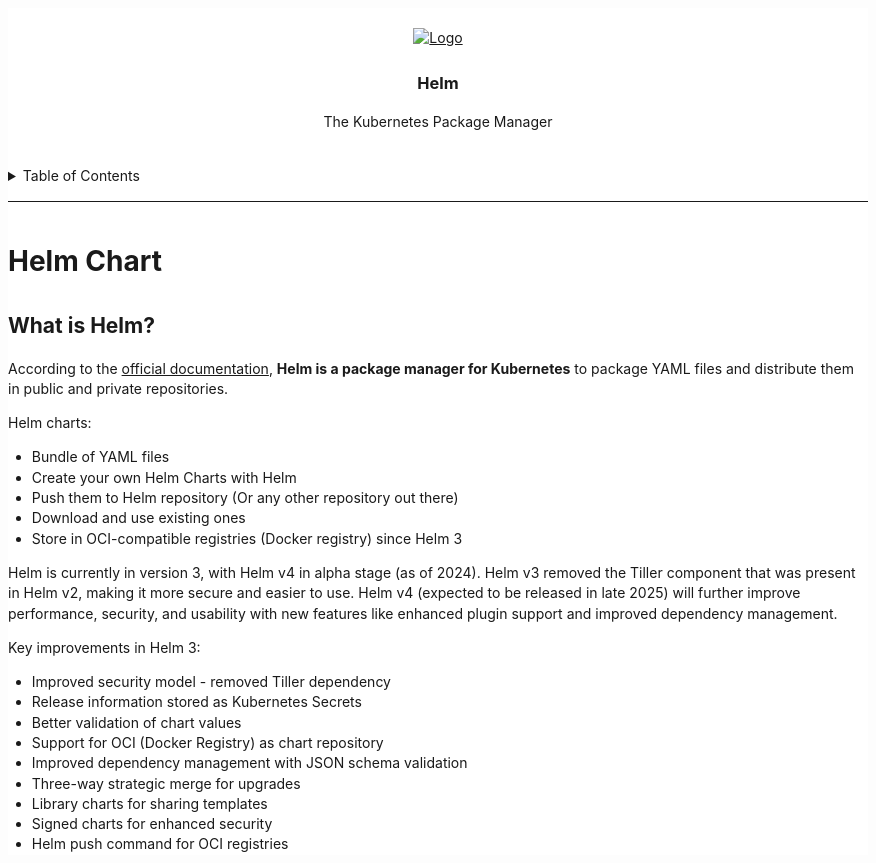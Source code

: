 
<br />
<div align="center">
  <a href="https://github.com/NotHarshhaa/Certified_Kubernetes_Administrator/tree/master/Helm">
    <img src="images/logo.svg" alt="Logo" width="150" height="150">
  </a>

<h3 align="center">Helm</h3>

  <p align="center">
    The Kubernetes Package Manager
  </p>
</div>
<br>
<div id="top">

<details><summary>Table of Contents</summary></details>
</div>

---

# Helm Chart

## What is Helm?

<div id="intro-What-is-helm">

According to the [official documentation](https://helm.sh), **Helm is a package manager for Kubernetes** to
package YAML files and distribute them in public and private repositories.

Helm charts:

* Bundle of YAML files
* Create your own Helm Charts with Helm
* Push them to Helm repository (Or any other repository out there)
* Download and use existing ones
* Store in OCI-compatible registries (Docker registry) since Helm 3

Helm is currently in version 3, with Helm v4 in alpha stage (as of 2024). Helm v3 removed the Tiller component that was present in Helm v2, making it more secure and easier to use. Helm v4 (expected to be released in late 2025) will further improve performance, security, and usability with new features like enhanced plugin support and improved dependency management.

Key improvements in Helm 3:
* Improved security model - removed Tiller dependency
* Release information stored as Kubernetes Secrets
* Better validation of chart values
* Support for OCI (Docker Registry) as chart repository
* Improved dependency management with JSON schema validation
* Three-way strategic merge for upgrades
* Library charts for sharing templates
* Signed charts for enhanced security
* Helm push command for OCI registries
